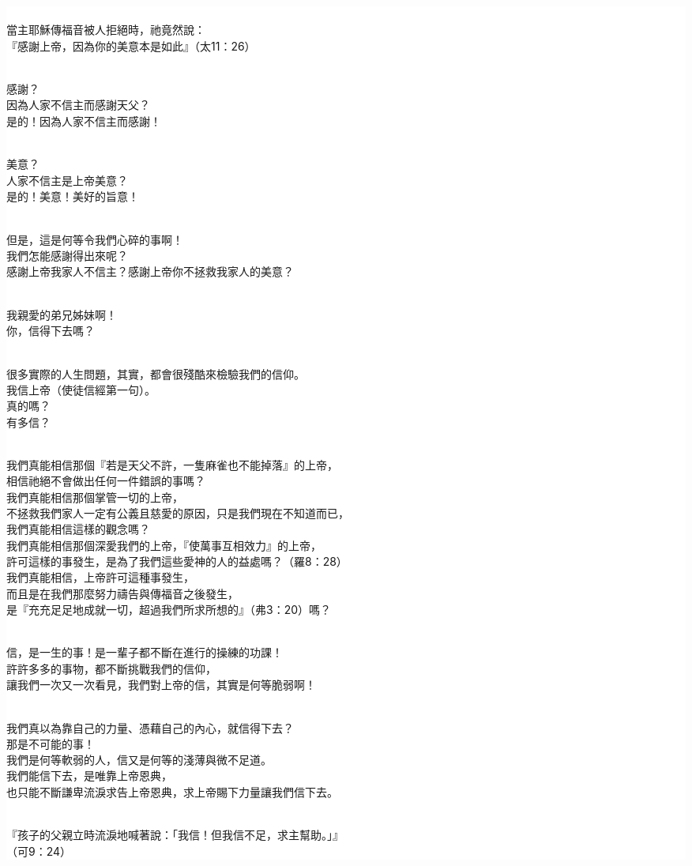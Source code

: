 <p><br>
當主耶穌傳福音被人拒絕時，祂竟然說：<br>
『感謝上帝，因為你的美意本是如此』（太11：26）</p>

<p><br>
感謝？<br>
因為人家不信主而感謝天父？<br>
是的！因為人家不信主而感謝！</p>

<p><br>
美意？<br>
人家不信主是上帝美意？<br>
是的！美意！美好的旨意！</p>

<p><br>
但是，這是何等令我們心碎的事啊！<br>
我們怎能感謝得出來呢？<br>
感謝上帝我家人不信主？感謝上帝你不拯救我家人的美意？</p>

<p><br>
我親愛的弟兄姊妹啊！<br>
你，信得下去嗎？</p>

<p><br>
很多實際的人生問題，其實，都會很殘酷來檢驗我們的信仰。<br>
我信上帝（使徒信經第一句）。<br>
真的嗎？<br>
有多信？</p>

<p><br>
我們真能相信那個『若是天父不許，一隻麻雀也不能掉落』的上帝，<br>
相信祂絕不會做出任何一件錯誤的事嗎？<br>
我們真能相信那個掌管一切的上帝，<br>
不拯救我們家人一定有公義且慈愛的原因，只是我們現在不知道而已，<br>
我們真能相信這樣的觀念嗎？<br>
我們真能相信那個深愛我們的上帝，『使萬事互相效力』的上帝，<br>
許可這樣的事發生，是為了我們這些愛神的人的益處嗎？（羅8：28）<br>
我們真能相信，上帝許可這種事發生，<br>
而且是在我們那麼努力禱告與傳福音之後發生，<br>
是『充充足足地成就一切，超過我們所求所想的』（弗3：20）嗎？</p>

<p><br>
信，是一生的事！是一輩子都不斷在進行的操練的功課！<br>
許許多多的事物，都不斷挑戰我們的信仰，<br>
讓我們一次又一次看見，我們對上帝的信，其實是何等脆弱啊！</p>

<p><br>
我們真以為靠自己的力量、憑藉自己的內心，就信得下去？<br>
那是不可能的事！<br>
我們是何等軟弱的人，信又是何等的淺薄與微不足道。<br>
我們能信下去，是唯靠上帝恩典，<br>
也只能不斷謙卑流淚求告上帝恩典，求上帝賜下力量讓我們信下去。</p>

<p><br>
『孩子的父親立時流淚地喊著說：「我信！但我信不足，求主幫助。」』<br>
（可9：24）</p>
